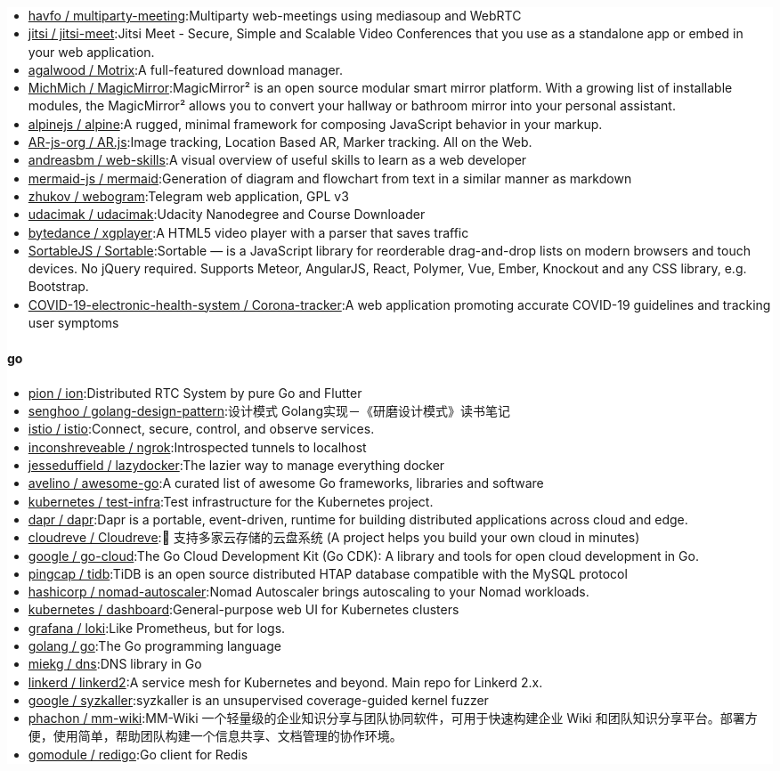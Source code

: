* [havfo / multiparty-meeting](https://github.com/havfo/multiparty-meeting):Multiparty web-meetings using mediasoup and WebRTC
* [jitsi / jitsi-meet](https://github.com/jitsi/jitsi-meet):Jitsi Meet - Secure, Simple and Scalable Video Conferences that you use as a standalone app or embed in your web application.
* [agalwood / Motrix](https://github.com/agalwood/Motrix):A full-featured download manager.
* [MichMich / MagicMirror](https://github.com/MichMich/MagicMirror):MagicMirror² is an open source modular smart mirror platform. With a growing list of installable modules, the MagicMirror² allows you to convert your hallway or bathroom mirror into your personal assistant.
* [alpinejs / alpine](https://github.com/alpinejs/alpine):A rugged, minimal framework for composing JavaScript behavior in your markup.
* [AR-js-org / AR.js](https://github.com/AR-js-org/AR.js):Image tracking, Location Based AR, Marker tracking. All on the Web.
* [andreasbm / web-skills](https://github.com/andreasbm/web-skills):A visual overview of useful skills to learn as a web developer
* [mermaid-js / mermaid](https://github.com/mermaid-js/mermaid):Generation of diagram and flowchart from text in a similar manner as markdown
* [zhukov / webogram](https://github.com/zhukov/webogram):Telegram web application, GPL v3
* [udacimak / udacimak](https://github.com/udacimak/udacimak):Udacity Nanodegree and Course Downloader
* [bytedance / xgplayer](https://github.com/bytedance/xgplayer):A HTML5 video player with a parser that saves traffic
* [SortableJS / Sortable](https://github.com/SortableJS/Sortable):Sortable — is a JavaScript library for reorderable drag-and-drop lists on modern browsers and touch devices. No jQuery required. Supports Meteor, AngularJS, React, Polymer, Vue, Ember, Knockout and any CSS library, e.g. Bootstrap.
* [COVID-19-electronic-health-system / Corona-tracker](https://github.com/COVID-19-electronic-health-system/Corona-tracker):A web application promoting accurate COVID-19 guidelines and tracking user symptoms

#### go
* [pion / ion](https://github.com/pion/ion):Distributed RTC System by pure Go and Flutter
* [senghoo / golang-design-pattern](https://github.com/senghoo/golang-design-pattern):设计模式 Golang实现－《研磨设计模式》读书笔记
* [istio / istio](https://github.com/istio/istio):Connect, secure, control, and observe services.
* [inconshreveable / ngrok](https://github.com/inconshreveable/ngrok):Introspected tunnels to localhost
* [jesseduffield / lazydocker](https://github.com/jesseduffield/lazydocker):The lazier way to manage everything docker
* [avelino / awesome-go](https://github.com/avelino/awesome-go):A curated list of awesome Go frameworks, libraries and software
* [kubernetes / test-infra](https://github.com/kubernetes/test-infra):Test infrastructure for the Kubernetes project.
* [dapr / dapr](https://github.com/dapr/dapr):Dapr is a portable, event-driven, runtime for building distributed applications across cloud and edge.
* [cloudreve / Cloudreve](https://github.com/cloudreve/Cloudreve):🌈 支持多家云存储的云盘系统 (A project helps you build your own cloud in minutes)
* [google / go-cloud](https://github.com/google/go-cloud):The Go Cloud Development Kit (Go CDK): A library and tools for open cloud development in Go.
* [pingcap / tidb](https://github.com/pingcap/tidb):TiDB is an open source distributed HTAP database compatible with the MySQL protocol
* [hashicorp / nomad-autoscaler](https://github.com/hashicorp/nomad-autoscaler):Nomad Autoscaler brings autoscaling to your Nomad workloads.
* [kubernetes / dashboard](https://github.com/kubernetes/dashboard):General-purpose web UI for Kubernetes clusters
* [grafana / loki](https://github.com/grafana/loki):Like Prometheus, but for logs.
* [golang / go](https://github.com/golang/go):The Go programming language
* [miekg / dns](https://github.com/miekg/dns):DNS library in Go
* [linkerd / linkerd2](https://github.com/linkerd/linkerd2):A service mesh for Kubernetes and beyond. Main repo for Linkerd 2.x.
* [google / syzkaller](https://github.com/google/syzkaller):syzkaller is an unsupervised coverage-guided kernel fuzzer
* [phachon / mm-wiki](https://github.com/phachon/mm-wiki):MM-Wiki 一个轻量级的企业知识分享与团队协同软件，可用于快速构建企业 Wiki 和团队知识分享平台。部署方便，使用简单，帮助团队构建一个信息共享、文档管理的协作环境。
* [gomodule / redigo](https://github.com/gomodule/redigo):Go client for Redis